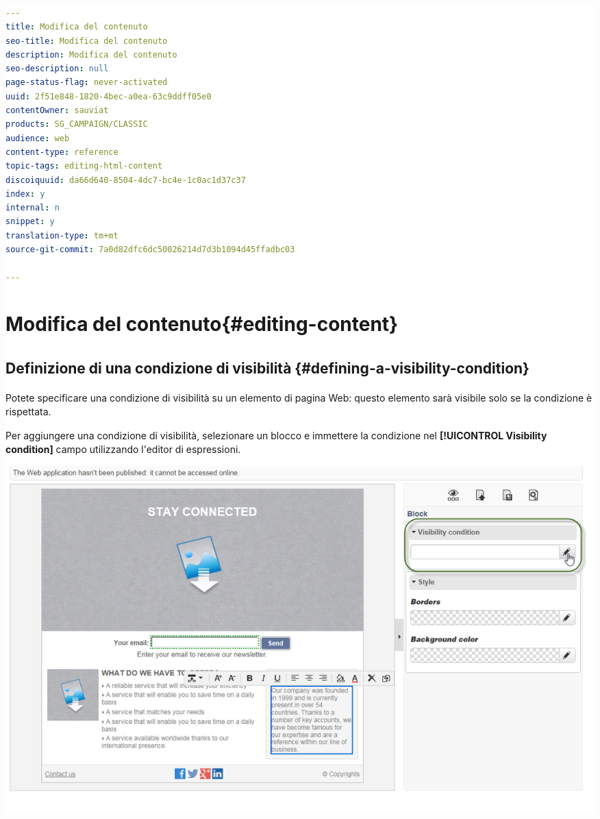 ```yaml
---
title: Modifica del contenuto
seo-title: Modifica del contenuto
description: Modifica del contenuto
seo-description: null
page-status-flag: never-activated
uuid: 2f51e848-1820-4bec-a0ea-63c9ddff05e0
contentOwner: sauviat
products: SG_CAMPAIGN/CLASSIC
audience: web
content-type: reference
topic-tags: editing-html-content
discoiquuid: da66d640-8504-4dc7-bc4e-1c0ac1d37c37
index: y
internal: n
snippet: y
translation-type: tm+mt
source-git-commit: 7a0d82dfc6dc50026214d7d3b1094d45ffadbc03

---
```



# Modifica del contenuto{#editing-content}

## Definizione di una condizione di visibilità {#defining-a-visibility-condition}

Potete specificare una condizione di visibilità su un elemento di pagina Web: questo elemento sarà visibile solo se la condizione è rispettata.

Per aggiungere una condizione di visibilità, selezionare un blocco e immettere la condizione nel **[!UICONTROL Visibility condition]** campo utilizzando l&#39;editor di espressioni.

![](assets/dce_add_condition.png)
